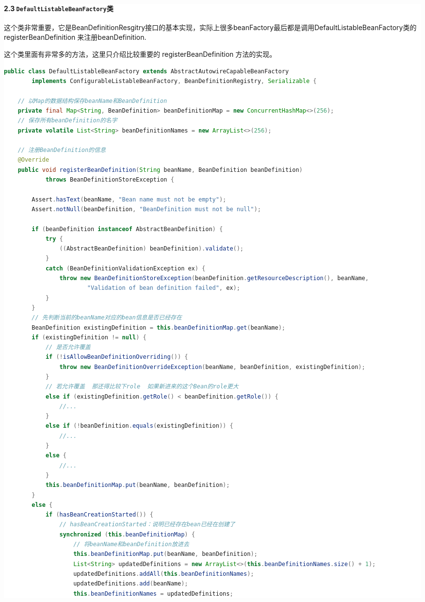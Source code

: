 #### 2.3 `DefaultListableBeanFactory`类

这个类非常重要，它是BeanDefinitionResgitry接口的基本实现，实际上很多beanFactory最后都是调用DefaultListableBeanFactory类的 registerBeanDefinition 来注册beanDefinition.

这个类里面有非常多的方法，这里只介绍比较重要的  registerBeanDefinition 方法的实现。

```java
public class DefaultListableBeanFactory extends AbstractAutowireCapableBeanFactory
		implements ConfigurableListableBeanFactory, BeanDefinitionRegistry, Serializable {
    
    // 以Map的数据结构保存beanName和BeanDefinition
	private final Map<String, BeanDefinition> beanDefinitionMap = new ConcurrentHashMap<>(256);
    // 保存所有beanDefinition的名字
	private volatile List<String> beanDefinitionNames = new ArrayList<>(256);
    
    // 注册BeanDefinition的信息
    @Override
	public void registerBeanDefinition(String beanName, BeanDefinition beanDefinition)
			throws BeanDefinitionStoreException {

		Assert.hasText(beanName, "Bean name must not be empty");
		Assert.notNull(beanDefinition, "BeanDefinition must not be null");

		if (beanDefinition instanceof AbstractBeanDefinition) {
			try {
				((AbstractBeanDefinition) beanDefinition).validate();
			}
			catch (BeanDefinitionValidationException ex) {
				throw new BeanDefinitionStoreException(beanDefinition.getResourceDescription(), beanName,
						"Validation of bean definition failed", ex);
			}
		}
		// 先判断当前的beanName对应的bean信息是否已经存在
		BeanDefinition existingDefinition = this.beanDefinitionMap.get(beanName);
		if (existingDefinition != null) {
            // 是否允许覆盖
			if (!isAllowBeanDefinitionOverriding()) {
				throw new BeanDefinitionOverrideException(beanName, beanDefinition, existingDefinition);
			}
            // 若允许覆盖  那还得比较下role  如果新进来的这个Bean的role更大	
			else if (existingDefinition.getRole() < beanDefinition.getRole()) {
				//...
			}
			else if (!beanDefinition.equals(existingDefinition)) {
				//...
			}
			else {
				//...
			}
			this.beanDefinitionMap.put(beanName, beanDefinition);
		}
		else {
			if (hasBeanCreationStarted()) {
				// hasBeanCreationStarted：说明已经存在bean已经在创建了
				synchronized (this.beanDefinitionMap) {
                    // 将beanName和beanDefinition放进去
					this.beanDefinitionMap.put(beanName, beanDefinition);
					List<String> updatedDefinitions = new ArrayList<>(this.beanDefinitionNames.size() + 1);
					updatedDefinitions.addAll(this.beanDefinitionNames);
					updatedDefinitions.add(beanName);
					this.beanDefinitionNames = updatedDefinitions;
```